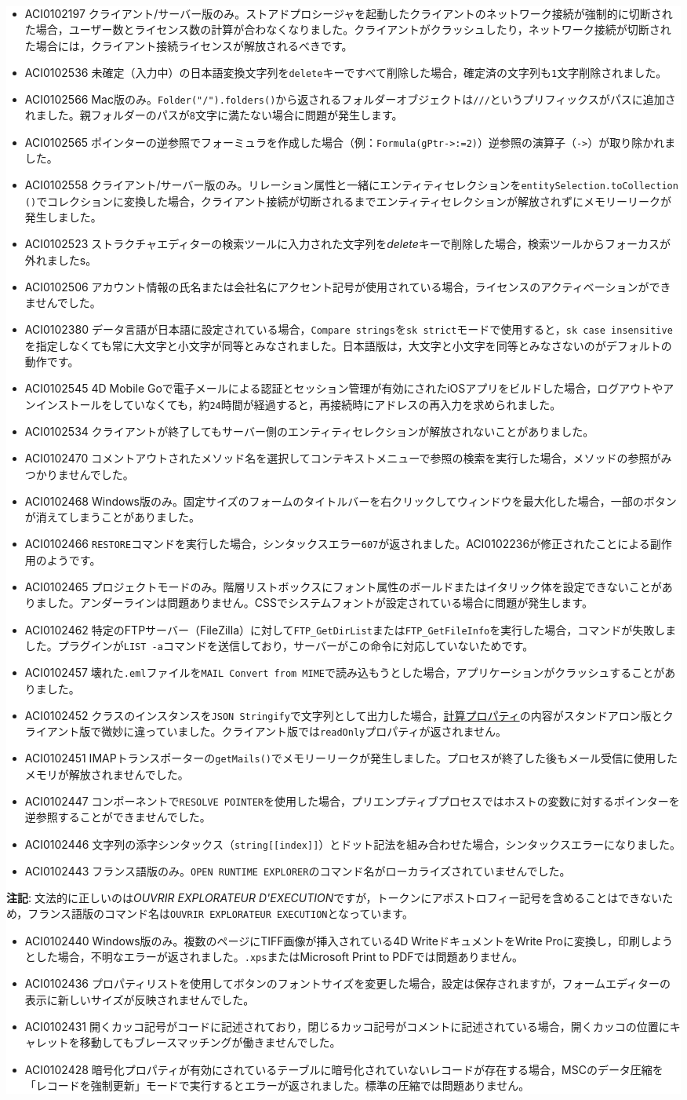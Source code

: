 * ACI0102197 クライアント/サーバー版のみ。ストアドプロシージャを起動したクライアントのネットワーク接続が強制的に切断された場合，ユーザー数とライセンス数の計算が合わなくなりました。クライアントがクラッシュしたり，ネットワーク接続が切断された場合には，クライアント接続ライセンスが解放されるべきです。

* ACI0102536 未確定（入力中）の日本語変換文字列を`delete`キーですべて削除した場合，確定済の文字列も`1`文字削除されました。

* ACI0102566 Mac版のみ。`Folder("/").folders()`から返されるフォルダーオブジェクトは`///`というプリフィックスがパスに追加されました。親フォルダーのパスが`8`文字に満たない場合に問題が発生します。

* ACI0102565 ポインターの逆参照でフォーミュラを作成した場合（例：`Formula(gPtr->:=2)`）逆参照の演算子（`->`）が取り除かれました。

* ACI0102558 クライアント/サーバー版のみ。リレーション属性と一緒にエンティティセレクションを`entitySelection.toCollection()`でコレクションに変換した場合，クライアント接続が切断されるまでエンティティセレクションが解放されずにメモリーリークが発生しました。

* ACI0102523 ストラクチャエディターの検索ツールに入力された文字列を*delete*キーで削除した場合，検索ツールからフォーカスが外れましたs。

* ACI0102506 アカウント情報の氏名または会社名にアクセント記号が使用されている場合，ライセンスのアクティベーションができませんでした。

* ACI0102380 データ言語が日本語に設定されている場合，`Compare strings`を`sk strict`モードで使用すると，`sk case insensitive`を指定しなくても常に大文字と小文字が同等とみなされました。日本語版は，大文字と小文字を同等とみなさないのがデフォルトの動作です。

* ACI0102545 4D Mobile Goで電子メールによる認証とセッション管理が有効にされたiOSアプリをビルドした場合，ログアウトやアンインストールをしていなくても，約`24`時間が経過すると，再接続時にアドレスの再入力を求められました。

* ACI0102534 クライアントが終了してもサーバー側のエンティティセレクションが解放されないことがありました。

* ACI0102470 コメントアウトされたメソッド名を選択してコンテキストメニューで参照の検索を実行した場合，メソッドの参照がみつかりませんでした。

* ACI0102468 Windows版のみ。固定サイズのフォームのタイトルバーを右クリックしてウィンドウを最大化した場合，一部のボタンが消えてしまうことがありました。

* ACI0102466 `RESTORE`コマンドを実行した場合，シンタックスエラー`607`が返されました。ACI0102236が修正されたことによる副作用のようです。

* ACI0102465 プロジェクトモードのみ。階層リストボックスにフォント属性のボールドまたはイタリック体を設定できないことがありました。アンダーラインは問題ありません。CSSでシステムフォントが設定されている場合に問題が発生します。

* ACI0102462 特定のFTPサーバー（FileZilla）に対して`FTP_GetDirList`または`FTP_GetFileInfo`を実行した場合，コマンドが失敗しました。プラグインが`LIST -a`コマンドを送信しており，サーバーがこの命令に対応していないためです。

* ACI0102457 壊れた`.eml`ファイルを`MAIL Convert from MIME`で読み込もうとした場合，アプリケーションがクラッシュすることがありました。

* ACI0102452 クラスのインスタンスを`JSON Stringify`で文字列として出力した場合，[計算プロパティ](https://developer.4d.com/docs/ja/Concepts/classes.html#function-get-と-function-set)の内容がスタンドアロン版とクライアント版で微妙に違っていました。クライアント版では`readOnly`プロパティが返されません。

* ACI0102451 IMAPトランスポーターの`getMails()`でメモリーリークが発生しました。プロセスが終了した後もメール受信に使用したメモリが解放されませんでした。

* ACI0102447 コンポーネントで`RESOLVE POINTER`を使用した場合，プリエンプティブプロセスではホストの変数に対するポインターを逆参照することができませんでした。

* ACI0102446 文字列の添字シンタックス（``string[[index]]``）とドット記法を組み合わせた場合，シンタックスエラーになりました。

* ACI0102443 フランス語版のみ。`OPEN RUNTIME EXPLORER`のコマンド名がローカライズされていませんでした。

**注記**: 文法的に正しいのは*OUVRIR EXPLORATEUR D'EXECUTION*ですが，トークンにアポストロフィー記号を含めることはできないため，フランス語版のコマンド名は`OUVRIR EXPLORATEUR EXECUTION`となっています。

* ACI0102440 Windows版のみ。複数のページにTIFF画像が挿入されている4D WriteドキュメントをWrite Proに変換し，印刷しようとした場合，不明なエラーが返されました。`.xps`またはMicrosoft Print to PDFでは問題ありません。

* ACI0102436 プロパティリストを使用してボタンのフォントサイズを変更した場合，設定は保存されますが，フォームエディターの表示に新しいサイズが反映されませんでした。

* ACI0102431 開くカッコ記号がコードに記述されており，閉じるカッコ記号がコメントに記述されている場合，開くカッコの位置にキャレットを移動してもブレースマッチングが働きませんでした。

* ACI0102428 暗号化プロパティが有効にされているテーブルに暗号化されていないレコードが存在する場合，MSCのデータ圧縮を「レコードを強制更新」モードで実行するとエラーが返されました。標準の圧縮では問題ありません。

